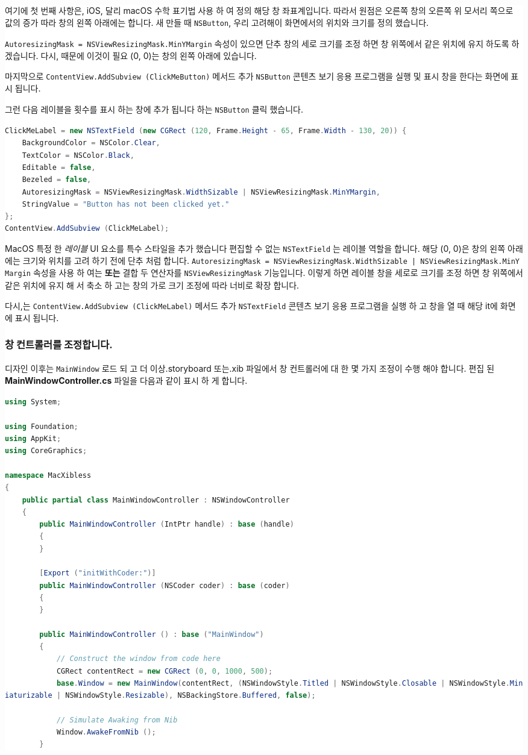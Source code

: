 여기에 첫 번째 사항은, iOS, 달리 macOS 수학 표기법 사용 하 여 정의 해당 창 좌표계입니다. 따라서 원점은 오른쪽 창의 오른쪽 위 모서리 쪽으로 값의 증가 따라 창의 왼쪽 아래에는 합니다. 새 만들 때 `NSButton`, 우리 고려해이 화면에서의 위치와 크기를 정의 했습니다.

`AutoresizingMask = NSViewResizingMask.MinYMargin` 속성이 있으면 단추 창의 세로 크기를 조정 하면 창 위쪽에서 같은 위치에 유지 하도록 하겠습니다. 다시, 때문에 이것이 필요 (0, 0)는 창의 왼쪽 아래에 있습니다.

마지막으로 `ContentView.AddSubview (ClickMeButton)` 메서드 추가 `NSButton` 콘텐츠 보기 응용 프로그램을 실행 및 표시 창을 한다는 화면에 표시 됩니다.

그런 다음 레이블을 횟수를 표시 하는 창에 추가 됩니다 하는 `NSButton` 클릭 했습니다. 

```csharp
ClickMeLabel = new NSTextField (new CGRect (120, Frame.Height - 65, Frame.Width - 130, 20)) {
    BackgroundColor = NSColor.Clear,
    TextColor = NSColor.Black,
    Editable = false,
    Bezeled = false,
    AutoresizingMask = NSViewResizingMask.WidthSizable | NSViewResizingMask.MinYMargin,
    StringValue = "Button has not been clicked yet."
};
ContentView.AddSubview (ClickMeLabel);
``` 

MacOS 특정 한 _레이블_ UI 요소를 특수 스타일을 추가 했습니다 편집할 수 없는 `NSTextField` 는 레이블 역할을 합니다. 해당 (0, 0)은 창의 왼쪽 아래에는 크기와 위치를 고려 하기 전에 단추 처럼 합니다. `AutoresizingMask = NSViewResizingMask.WidthSizable | NSViewResizingMask.MinYMargin` 속성을 사용 하 여는 **또는** 결합 두 연산자를 `NSViewResizingMask` 기능입니다. 이렇게 하면 레이블 창을 세로로 크기를 조정 하면 창 위쪽에서 같은 위치에 유지 해 서 축소 하 고는 창의 가로 크기 조정에 따라 너비로 확장 합니다.

다시,는 `ContentView.AddSubview (ClickMeLabel)` 메서드 추가 `NSTextField` 콘텐츠 보기 응용 프로그램을 실행 하 고 창을 열 때 해당 it에 화면에 표시 됩니다.


### <a name="adjusting-the-window-controller"></a>창 컨트롤러를 조정합니다.

디자인 이후는 `MainWindow` 로드 되 고 더 이상.storyboard 또는.xib 파일에서 창 컨트롤러에 대 한 몇 가지 조정이 수행 해야 합니다. 편집 된 **MainWindowController.cs** 파일을 다음과 같이 표시 하 게 합니다.

```csharp
using System;

using Foundation;
using AppKit;
using CoreGraphics;

namespace MacXibless
{
    public partial class MainWindowController : NSWindowController
    {
        public MainWindowController (IntPtr handle) : base (handle)
        {
        }

        [Export ("initWithCoder:")]
        public MainWindowController (NSCoder coder) : base (coder)
        {
        }

        public MainWindowController () : base ("MainWindow")
        {
            // Construct the window from code here
            CGRect contentRect = new CGRect (0, 0, 1000, 500);
            base.Window = new MainWindow(contentRect, (NSWindowStyle.Titled | NSWindowStyle.Closable | NSWindowStyle.Miniaturizable | NSWindowStyle.Resizable), NSBackingStore.Buffered, false);

            // Simulate Awaking from Nib
            Window.AwakeFromNib ();
        }
```